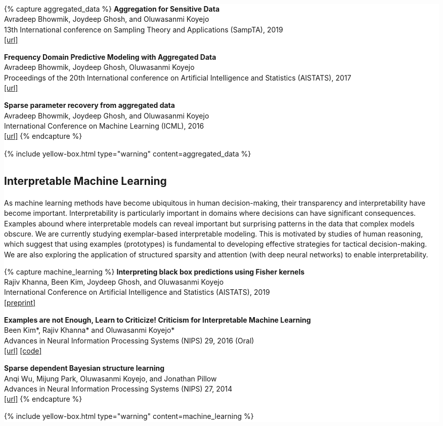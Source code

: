 {% capture aggregated_data %}
**Aggregation for Sensitive Data**  
Avradeep Bhowmik, Joydeep Ghosh, and Oluwasanmi Koyejo  
13th International conference on Sampling Theory and Applications (SampTA), 2019  
[[url]](https://sampta2019.sciencesconf.org/267460/document)

**Frequency Domain Predictive Modeling with Aggregated Data**  
Avradeep Bhowmik, Joydeep Ghosh, Oluwasanmi Koyejo  
Proceedings of the 20th International conference on Artificial Intelligence and Statistics (AISTATS), 2017  
[[url]](http://proceedings.mlr.press/v54/bhowmik17a)

**Sparse parameter recovery from aggregated data**  
Avradeep Bhowmik, Joydeep Ghosh, and Oluwasanmi Koyejo  
International Conference on Machine Learning (ICML), 2016  
[[url]](http://www.jmlr.org/proceedings/papers/v48/bhowmik16.html)
{% endcapture %}

{% include yellow-box.html type="warning" content=aggregated_data %}

## Interpretable Machine Learning

As machine learning methods have become ubiquitous in human decision-making, their transparency and interpretability have become important. Interpretability is particularly important in domains where decisions can have significant consequences. Examples abound where interpretable models can reveal important but surprising patterns in the data that complex models obscure. We are currently studying exemplar-based interpretable modeling. This is motivated by studies of human reasoning, which suggest that using examples (prototypes) is fundamental to developing effective strategies for tactical decision-making. We are also exploring the application of structured sparsity and attention (with deep neural networks) to enable interpretability.

{% capture machine_learning %}
**Interpreting black box predictions using Fisher kernels**  
Rajiv Khanna, Been Kim, Joydeep Ghosh, and Oluwasanmi Koyejo  
International Conference on Artificial Intelligence and Statistics (AISTATS), 2019  
[[preprint]](https://arXiv.org/abs/1810.10118)

**Examples are not Enough, Learn to Criticize! Criticism for Interpretable Machine Learning**  
Been Kim*, Rajiv Khanna* and Oluwasanmi Koyejo\*  
Advances in Neural Information Processing Systems (NIPS) 29, 2016 (Oral)  
[[url]](https://papers.nips.cc/paper/6300-examples-are-not-enough-learn-to-criticize-criticism-for-interpretability) [[code]](https://github.com/BeenKim/MMD-critic)

**Sparse dependent Bayesian structure learning**  
Anqi Wu, Mijung Park, Oluwasanmi Koyejo, and Jonathan Pillow  
Advances in Neural Information Processing Systems (NIPS) 27, 2014  
[[url]](http://papers.nips.cc/paper/5233-sparse-bayesian-structure-learning-with-dependent-relevance-determination-priors)
{% endcapture %}

{% include yellow-box.html type="warning" content=machine_learning %}
